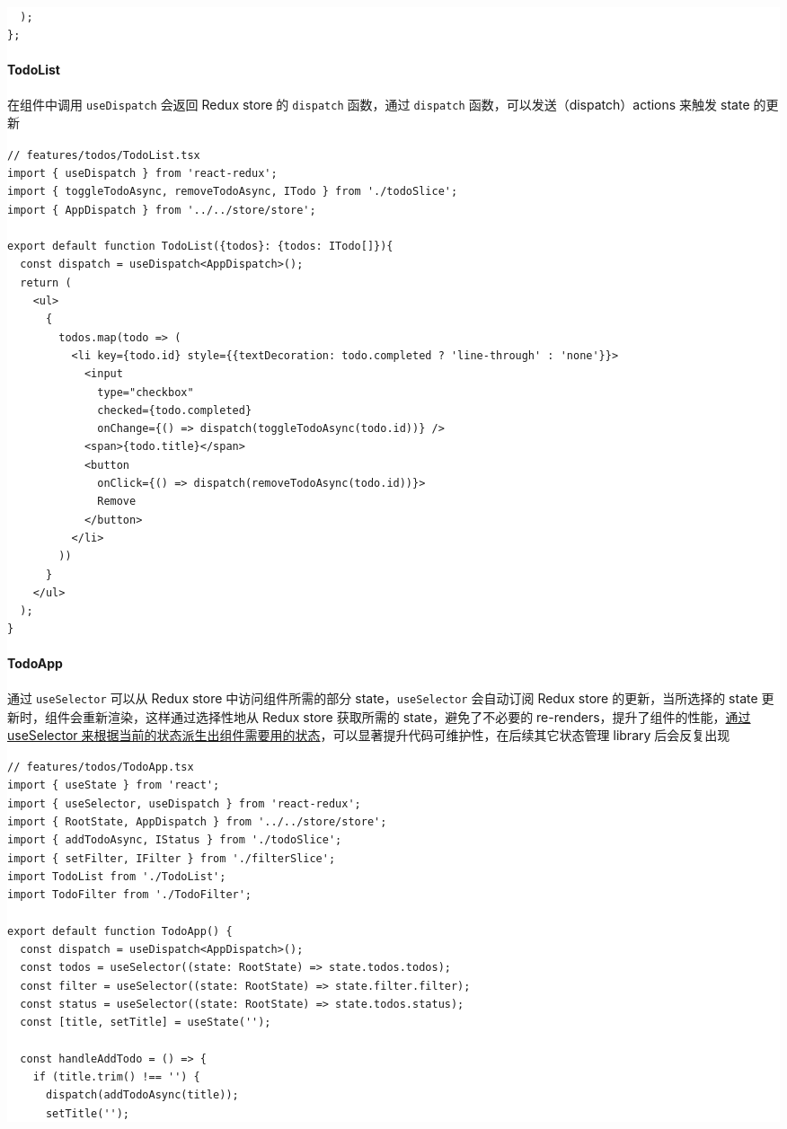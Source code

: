```tsx
  );
};
```

#### TodoList
在组件中调用 `useDispatch` 会返回 Redux store 的 `dispatch` 函数，通过 `dispatch` 函数，可以发送（dispatch）actions 来触发 state 的更新

```tsx
// features/todos/TodoList.tsx
import { useDispatch } from 'react-redux';
import { toggleTodoAsync, removeTodoAsync, ITodo } from './todoSlice';
import { AppDispatch } from '../../store/store';

export default function TodoList({todos}: {todos: ITodo[]}){
  const dispatch = useDispatch<AppDispatch>();
  return (
    <ul>
      {
        todos.map(todo => (
          <li key={todo.id} style={{textDecoration: todo.completed ? 'line-through' : 'none'}}>
            <input 
              type="checkbox" 
              checked={todo.completed} 
              onChange={() => dispatch(toggleTodoAsync(todo.id))} />
            <span>{todo.title}</span>
            <button 
              onClick={() => dispatch(removeTodoAsync(todo.id))}>
              Remove
            </button>
          </li>
        ))
      }
    </ul>
  );
}
```

#### TodoApp
通过 `useSelector` 可以从 Redux store 中访问组件所需的部分 state，`useSelector` 会自动订阅 Redux store 的更新，当所选择的 state 更新时，组件会重新渲染，这样通过选择性地从 Redux store 获取所需的 state，避免了不必要的 re-renders，提升了组件的性能，[通过 useSelector 来根据当前的状态派生出组件需要用的状态](https://cn.redux.js.org/usage/deriving-data-selectors)，可以显著提升代码可维护性，在后续其它状态管理 library 后会反复出现

```tsx
// features/todos/TodoApp.tsx
import { useState } from 'react';
import { useSelector, useDispatch } from 'react-redux';
import { RootState, AppDispatch } from '../../store/store';
import { addTodoAsync, IStatus } from './todoSlice';
import { setFilter, IFilter } from './filterSlice';
import TodoList from './TodoList';
import TodoFilter from './TodoFilter';

export default function TodoApp() {
  const dispatch = useDispatch<AppDispatch>();
  const todos = useSelector((state: RootState) => state.todos.todos);
  const filter = useSelector((state: RootState) => state.filter.filter);
  const status = useSelector((state: RootState) => state.todos.status);
  const [title, setTitle] = useState('');

  const handleAddTodo = () => {
    if (title.trim() !== '') {
      dispatch(addTodoAsync(title));
      setTitle('');
```